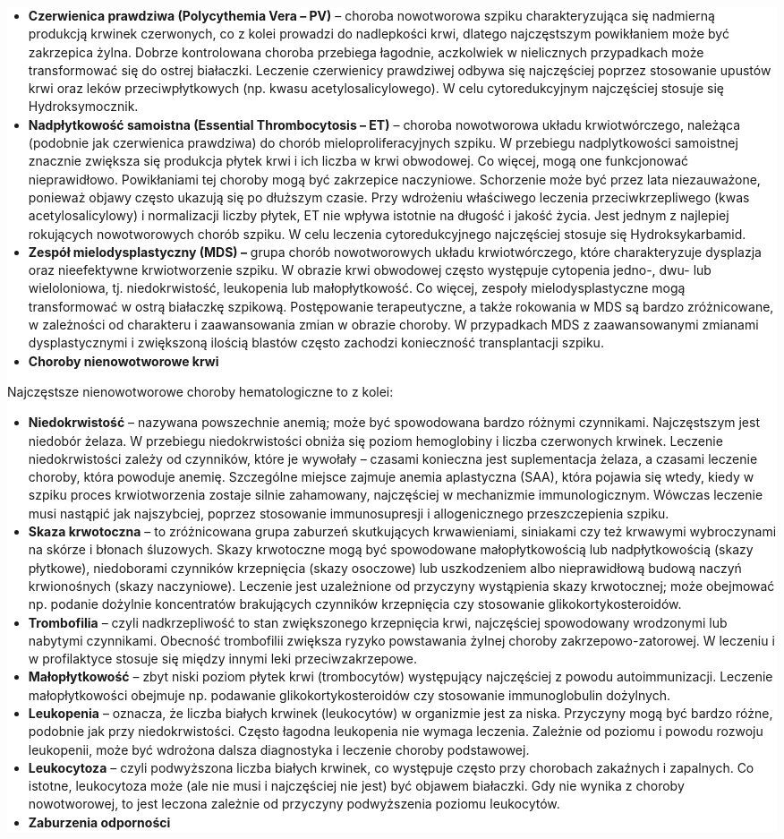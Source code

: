 * **Czerwienica prawdziwa (Polycythemia Vera – PV)** – choroba nowotworowa szpiku charakteryzująca się nadmierną produkcją krwinek czerwonych, co z kolei prowadzi do nadlepkości krwi, dlatego najczęstszym powikłaniem może być zakrzepica żylna. Dobrze kontrolowana choroba przebiega łagodnie, aczkolwiek w nielicznych przypadkach może transformować się do ostrej białaczki. Leczenie czerwienicy prawdziwej odbywa się najczęściej poprzez stosowanie upustów krwi oraz leków przeciwpłytkowych (np. kwasu acetylosalicylowego). W celu cytoredukcyjnym najczęściej stosuje się Hydroksymocznik.
* **Nadpłytkowość samoistna (Essential Thrombocytosis – ET)** – choroba nowotworowa układu krwiotwórczego, należąca (podobnie jak czerwienica prawdziwa) do chorób mieloproliferacyjnych szpiku. W przebiegu nadplytkowości samoistnej znacznie zwiększa się produkcja płytek krwi i ich liczba w krwi obwodowej. Co więcej, mogą one funkcjonować nieprawidłowo. Powikłaniami tej choroby mogą być zakrzepice naczyniowe. Schorzenie może być przez lata niezauważone, ponieważ objawy często ukazują się po dłuższym czasie. Przy wdrożeniu właściwego leczenia przeciwkrzepliwego (kwas acetylosalicylowy) i normalizacji liczby płytek, ET nie wpływa istotnie na długość i jakość życia. Jest jednym z najlepiej rokujących nowotworowych chorób szpiku. W celu leczenia cytoredukcyjnego najczęściej stosuje się Hydroksykarbamid.
* **Zespół mielodysplastyczny (MDS) –** grupa chorób nowotworowych układu krwiotwórczego, które charakteryzuje dysplazja oraz nieefektywne krwiotworzenie szpiku. W obrazie krwi obwodowej często występuje cytopenia jedno\-, dwu\- lub wieloloniowa, tj. niedokrwistość, leukopenia lub małopłytkowość. Co więcej, zespoły mielodysplastyczne mogą transformować w ostrą białaczkę szpikową. Postępowanie terapeutyczne, a także rokowania w MDS są bardzo zróżnicowane, w zależności od charakteru i zaawansowania zmian w obrazie choroby. W przypadkach MDS z zaawansowanymi zmianami dysplastycznymi i zwiększoną ilością blastów często zachodzi konieczność transplantacji szpiku.
* **Choroby nienowotworowe krwi**


Najczęstsze nienowotworowe choroby hematologiczne to z kolei:


* **Niedokrwistość** – nazywana powszechnie anemią; może być spowodowana bardzo różnymi czynnikami. Najczęstszym jest niedobór żelaza. W przebiegu niedokrwistości obniża się poziom hemoglobiny i liczba czerwonych krwinek. Leczenie niedokrwistości zależy od czynników, które je wywołały – czasami konieczna jest suplementacja żelaza, a czasami leczenie choroby, która powoduje anemię. Szczególne miejsce zajmuje anemia aplastyczna (SAA), która pojawia się wtedy, kiedy w szpiku proces krwiotworzenia zostaje silnie zahamowany, najczęściej w mechanizmie immunologicznym. Wówczas leczenie musi nastąpić jak najszybciej, poprzez stosowanie immunosupresji i allogenicznego przeszczepienia szpiku.
* **Skaza krwotoczna** – to zróżnicowana grupa zaburzeń skutkujących krwawieniami, siniakami czy też krwawymi wybroczynami na skórze i błonach śluzowych. Skazy krwotoczne mogą być spowodowane małopłytkowością lub nadpłytkowością (skazy płytkowe), niedoborami czynników krzepnięcia (skazy osoczowe) lub uszkodzeniem albo nieprawidłową budową naczyń krwionośnych (skazy naczyniowe). Leczenie jest uzależnione od przyczyny wystąpienia skazy krwotocznej; może obejmować np. podanie dożylnie koncentratów brakujących czynników krzepnięcia czy stosowanie glikokortykosteroidów.
* **Trombofilia** – czyli nadkrzepliwość to stan zwiększonego krzepnięcia krwi, najczęściej spowodowany wrodzonymi lub nabytymi czynnikami. Obecność trombofilii zwiększa ryzyko powstawania żylnej choroby zakrzepowo\-zatorowej. W leczeniu i w profilaktyce stosuje się między innymi leki przeciwzakrzepowe.
* **Małopłytkowość** – zbyt niski poziom płytek krwi (trombocytów) występujący najczęściej z powodu autoimmunizacji. Leczenie małopłytkowości obejmuje np. podawanie glikokortykosteroidów czy stosowanie immunoglobulin dożylnych.
* **Leukopenia** – oznacza, że liczba białych krwinek (leukocytów) w organizmie jest za niska. Przyczyny mogą być bardzo różne, podobnie jak przy niedokrwistości. Często łagodna leukopenia nie wymaga leczenia. Zależnie od poziomu i powodu rozwoju leukopenii, może być wdrożona dalsza diagnostyka i leczenie choroby podstawowej.
* **Leukocytoza** – czyli podwyższona liczba białych krwinek, co występuje często przy chorobach zakaźnych i zapalnych. Co istotne, leukocytoza może (ale nie musi i najczęściej nie jest) być objawem białaczki. Gdy nie wynika z choroby nowotworowej, to jest leczona zależnie od przyczyny podwyższenia poziomu leukocytów.
* **Zaburzenia odporności**
